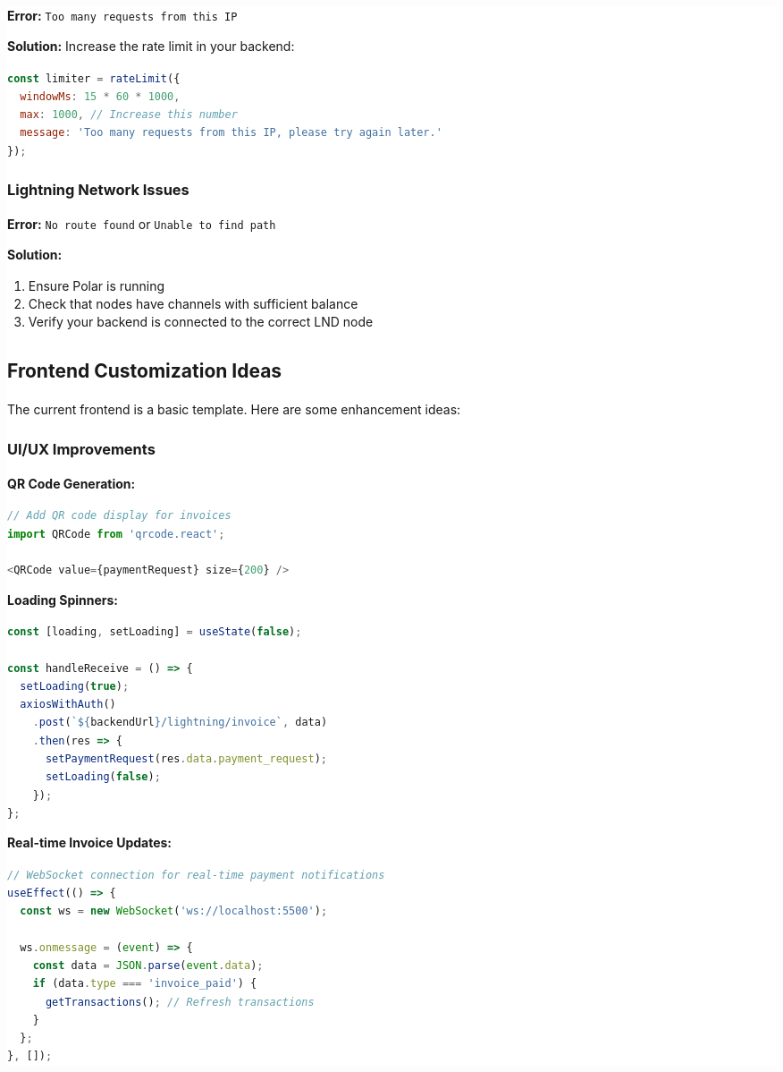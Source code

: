 **Error:** `Too many requests from this IP`

**Solution:** Increase the rate limit in your backend:

```javascript
const limiter = rateLimit({
  windowMs: 15 * 60 * 1000,
  max: 1000, // Increase this number
  message: 'Too many requests from this IP, please try again later.'
});
```

### Lightning Network Issues

**Error:** `No route found` or `Unable to find path`

**Solution:**
1. Ensure Polar is running
2. Check that nodes have channels with sufficient balance
3. Verify your backend is connected to the correct LND node

## Frontend Customization Ideas

The current frontend is a basic template. Here are some enhancement ideas:

### UI/UX Improvements

**QR Code Generation:**
```javascript
// Add QR code display for invoices
import QRCode from 'qrcode.react';

<QRCode value={paymentRequest} size={200} />
```

**Loading Spinners:**
```javascript
const [loading, setLoading] = useState(false);

const handleReceive = () => {
  setLoading(true);
  axiosWithAuth()
    .post(`${backendUrl}/lightning/invoice`, data)
    .then(res => {
      setPaymentRequest(res.data.payment_request);
      setLoading(false);
    });
};
```

**Real-time Invoice Updates:**
```javascript
// WebSocket connection for real-time payment notifications
useEffect(() => {
  const ws = new WebSocket('ws://localhost:5500');
  
  ws.onmessage = (event) => {
    const data = JSON.parse(event.data);
    if (data.type === 'invoice_paid') {
      getTransactions(); // Refresh transactions
    }
  };
}, []);
```
